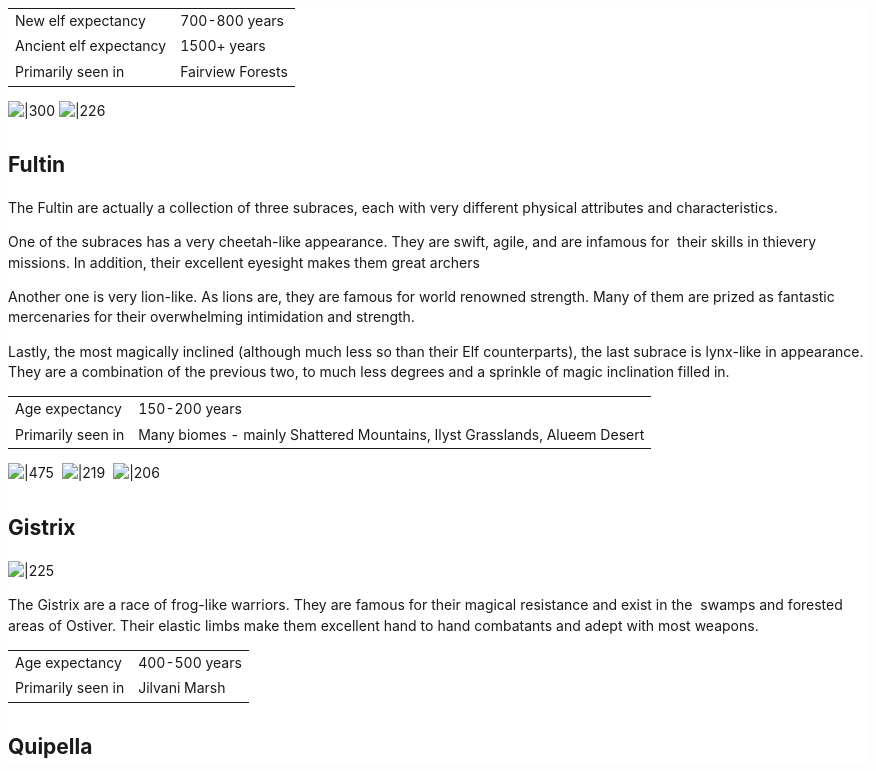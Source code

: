|   |   |
|---|---|
|New elf expectancy|700-800 years|
|Ancient elf expectancy|1500+ years|
|Primarily seen in|Fairview Forests|

  

![|300](https://lh7-us.googleusercontent.com/3lKHOyDGIoOxHpPmdvWre97e-fCzEViWdELxhbE2zbjE7BB9YaeSdqqEMA5zc9-9FLjX3eU29DQNNre58ctCuZ4Dz74DfPNg0vW-mdB5KqlPGg5UMy2WuanZ6vznLwTd-B8s8aQh_32bLsJKKUlhAjo) ![|226](https://lh7-us.googleusercontent.com/XIF0XDV9I1WzWX45fk6yZW4q88J9c4dDnlVPmHfdN1ebio_1tCK4zs-gLqKIAfMHPDSS5UjclH8L1eldb6WN2NImbrpZzBeOLquwjjOwnIlD_h1BAxg-MixNYGgZw6TSyET559iqm_2ioTYBUz7N_Ew)

  

## Fultin

The Fultin are actually a collection of three subraces, each with very different physical attributes and characteristics.

One of the subraces has a very cheetah-like appearance. They are swift, agile, and are infamous for  their skills in thievery missions. In addition, their excellent eyesight makes them great archers

Another one is very lion-like. As lions are, they are famous for world renowned strength. Many of them are prized as fantastic mercenaries for their overwhelming intimidation and strength.

Lastly, the most magically inclined (although much less so than their Elf counterparts), the last subrace is lynx-like in appearance. They are a combination of the previous two, to much less degrees and a sprinkle of magic inclination filled in.

|   |   |
|---|---|
|Age expectancy|150-200 years|
|Primarily seen in|Many biomes - mainly Shattered Mountains, Ilyst Grasslands, Alueem Desert|

  

![|475](https://lh7-us.googleusercontent.com/-2tlipFNMnQO9se2vnMW-odHpIHYRmlUDYtyYRxI5X9B3vMhYZgNyR12t7_4vTkh1gHeV_jw0O6LUyPWR5gr30quJ4lIIWeCbuZU6II_WE15EsVkDqgpQvr4ZXM6dyHrZzE3c0f8QWsXFesru9Il4pk)  ![|219](https://lh7-us.googleusercontent.com/iQKbYawnWsNET3sGlQillapeV8UODA8B28reKcghFTRJrfQ_6SlAtw4naautLQ5mqblUYniKyPIpHytQVWH8x5JnYNgiyyHIjP5FbKYWthUdeIA8n_3X0HYvHKdsCOLikSnI1ByhekdA3BMslwpK_sQ)  ![|206](https://lh7-us.googleusercontent.com/PsVUv9Zs6W5E6Uj3_HEBd7xMvrYsoJhWt_z_l9Uf71OZlOQXsd5lS3hWMpTCkkfdSujZxDSkU4N-hpx1Ap9PwpCV7D_8h-rOICTDM9o3aW285KPNAYCaJrK3XCbAnpR8pUEGaf7WQ6yqgKS0wl8cEn4)

  

## Gistrix
![|225](https://lh7-us.googleusercontent.com/qva4jTkjrvdxTrhMkY_cID6dmWQut8_ipyTBbJ64FhqGcum1DImBjV8j9vdixkgMe_1J1A_8x1DXep389WOnBJ4igzvTfWyPrtRyGt9Qo3HdfJ7qJyUvu-eLy96dh9Q7PYIIqW2ynn7-EcSJGkgd_nY)

The Gistrix are a race of frog-like warriors. They are famous for their magical resistance and exist in the  swamps and forested areas of Ostiver. Their elastic limbs make them excellent hand to hand combatants and adept with most weapons.

|   |   |
|---|---|
|Age expectancy|400-500 years|
|Primarily seen in|Jilvani Marsh|

## Quipella
